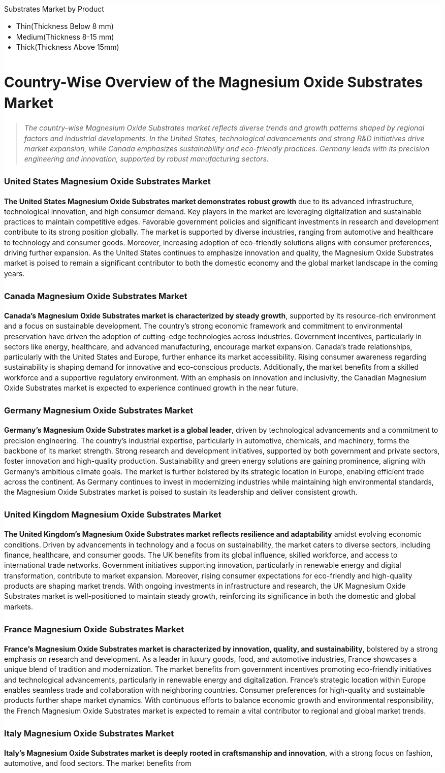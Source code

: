 Substrates Market by Product</h3><ul><li>Thin(Thickness Below 8 mm)</li><li>Medium(Thickness 8-15 mm)</li><li>Thick(Thickness Above 15mm)</li></ul><h1><span class="">Country-Wise Overview of the Magnesium Oxide Substrates Market<br /></span></h1><blockquote><p><em><span class="">The country-wise Magnesium Oxide Substrates market reflects diverse trends and growth patterns shaped by regional factors and industrial developments. In the United States, technological advancements and strong R&amp;D initiatives drive market expansion, while Canada emphasizes sustainability and eco-friendly practices. Germany leads with its precision engineering and innovation, supported by robust manufacturing sectors.</span></em></p></blockquote><h3><strong>United States Magnesium Oxide Substrates Market</strong></h3><p><strong>The United States Magnesium Oxide Substrates market demonstrates robust growth</strong> due to its advanced infrastructure, technological innovation, and high consumer demand. Key players in the market are leveraging digitalization and sustainable practices to maintain competitive edges. Favorable government policies and significant investments in research and development contribute to its strong position globally. The market is supported by diverse industries, ranging from automotive and healthcare to technology and consumer goods. Moreover, increasing adoption of eco-friendly solutions aligns with consumer preferences, driving further expansion. As the United States continues to emphasize innovation and quality, the Magnesium Oxide Substrates market is poised to remain a significant contributor to both the domestic economy and the global market landscape in the coming years.</p><h3><strong>Canada Magnesium Oxide Substrates Market</strong></h3><p><strong>Canada&rsquo;s Magnesium Oxide Substrates market is characterized by steady growth</strong>, supported by its resource-rich environment and a focus on sustainable development. The country&rsquo;s strong economic framework and commitment to environmental preservation have driven the adoption of cutting-edge technologies across industries. Government incentives, particularly in sectors like energy, healthcare, and advanced manufacturing, encourage market expansion. Canada&rsquo;s trade relationships, particularly with the United States and Europe, further enhance its market accessibility. Rising consumer awareness regarding sustainability is shaping demand for innovative and eco-conscious products. Additionally, the market benefits from a skilled workforce and a supportive regulatory environment. With an emphasis on innovation and inclusivity, the Canadian Magnesium Oxide Substrates market is expected to experience continued growth in the near future.</p><h3><strong>Germany Magnesium Oxide Substrates Market</strong></h3><p><strong>Germany&rsquo;s Magnesium Oxide Substrates market is a global leader</strong>, driven by technological advancements and a commitment to precision engineering. The country&rsquo;s industrial expertise, particularly in automotive, chemicals, and machinery, forms the backbone of its market strength. Strong research and development initiatives, supported by both government and private sectors, foster innovation and high-quality production. Sustainability and green energy solutions are gaining prominence, aligning with Germany&rsquo;s ambitious climate goals. The market is further bolstered by its strategic location in Europe, enabling efficient trade across the continent. As Germany continues to invest in modernizing industries while maintaining high environmental standards, the Magnesium Oxide Substrates market is poised to sustain its leadership and deliver consistent growth.</p><h3><strong>United Kingdom Magnesium Oxide Substrates Market</strong></h3><p><strong>The United Kingdom&rsquo;s Magnesium Oxide Substrates market reflects resilience and adaptability</strong> amidst evolving economic conditions. Driven by advancements in technology and a focus on sustainability, the market caters to diverse sectors, including finance, healthcare, and consumer goods. The UK benefits from its global influence, skilled workforce, and access to international trade networks. Government initiatives supporting innovation, particularly in renewable energy and digital transformation, contribute to market expansion. Moreover, rising consumer expectations for eco-friendly and high-quality products are shaping market trends. With ongoing investments in infrastructure and research, the UK Magnesium Oxide Substrates market is well-positioned to maintain steady growth, reinforcing its significance in both the domestic and global markets.</p><h3><strong>France Magnesium Oxide Substrates Market</strong></h3><p><strong>France&rsquo;s Magnesium Oxide Substrates market is characterized by innovation, quality, and sustainability</strong>, bolstered by a strong emphasis on research and development. As a leader in luxury goods, food, and automotive industries, France showcases a unique blend of tradition and modernization. The market benefits from government incentives promoting eco-friendly initiatives and technological advancements, particularly in renewable energy and digitalization. France&rsquo;s strategic location within Europe enables seamless trade and collaboration with neighboring countries. Consumer preferences for high-quality and sustainable products further shape market dynamics. With continuous efforts to balance economic growth and environmental responsibility, the French Magnesium Oxide Substrates market is expected to remain a vital contributor to regional and global market trends.</p><h3><strong>Italy Magnesium Oxide Substrates Market</strong></h3><p><strong>Italy&rsquo;s Magnesium Oxide Substrates market is deeply rooted in craftsmanship and innovation</strong>, with a strong focus on fashion, automotive, and food sectors. The market benefits from